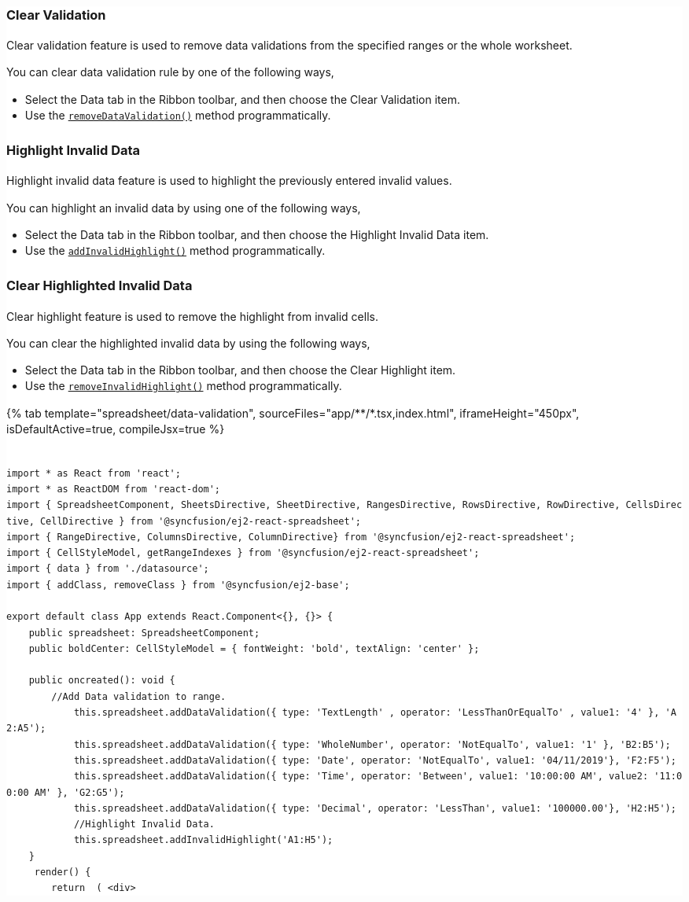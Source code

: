 ### Clear Validation

Clear validation feature is used to remove data validations from the specified ranges or the whole worksheet.

You can clear data validation rule by one of the following ways,

* Select the Data tab in the Ribbon toolbar, and then choose the Clear Validation item.
* Use the [`removeDataValidation()`](../api/spreadsheet/#removeDataValidation) method programmatically.

### Highlight Invalid Data

Highlight invalid data feature is used to highlight the previously entered invalid values.

You can highlight an invalid data by using one of the following ways,

* Select the Data tab in the Ribbon toolbar, and then choose the Highlight Invalid Data item.
* Use the [`addInvalidHighlight()`](../api/spreadsheet/#addInvalidHighlight) method programmatically.

### Clear Highlighted Invalid Data

Clear highlight feature is used to remove the highlight from invalid cells.

You can clear the highlighted invalid data by using the following ways,

* Select the Data tab in the Ribbon toolbar, and then choose the Clear Highlight item.
* Use the [`removeInvalidHighlight()`](../api/spreadsheet/#removeInvalidHighlight) method programmatically.

{% tab template="spreadsheet/data-validation", sourceFiles="app/**/*.tsx,index.html", iframeHeight="450px", isDefaultActive=true, compileJsx=true %}

```tsx

import * as React from 'react';
import * as ReactDOM from 'react-dom';
import { SpreadsheetComponent, SheetsDirective, SheetDirective, RangesDirective, RowsDirective, RowDirective, CellsDirective, CellDirective } from '@syncfusion/ej2-react-spreadsheet';
import { RangeDirective, ColumnsDirective, ColumnDirective} from '@syncfusion/ej2-react-spreadsheet';
import { CellStyleModel, getRangeIndexes } from '@syncfusion/ej2-react-spreadsheet';
import { data } from './datasource';
import { addClass, removeClass } from '@syncfusion/ej2-base';

export default class App extends React.Component<{}, {}> {
    public spreadsheet: SpreadsheetComponent;
    public boldCenter: CellStyleModel = { fontWeight: 'bold', textAlign: 'center' };

    public oncreated(): void {
        //Add Data validation to range.
            this.spreadsheet.addDataValidation({ type: 'TextLength' , operator: 'LessThanOrEqualTo' , value1: '4' }, 'A2:A5');
            this.spreadsheet.addDataValidation({ type: 'WholeNumber', operator: 'NotEqualTo', value1: '1' }, 'B2:B5');
            this.spreadsheet.addDataValidation({ type: 'Date', operator: 'NotEqualTo', value1: '04/11/2019'}, 'F2:F5');
            this.spreadsheet.addDataValidation({ type: 'Time', operator: 'Between', value1: '10:00:00 AM', value2: '11:00:00 AM' }, 'G2:G5');
            this.spreadsheet.addDataValidation({ type: 'Decimal', operator: 'LessThan', value1: '100000.00'}, 'H2:H5');
            //Highlight Invalid Data.
            this.spreadsheet.addInvalidHighlight('A1:H5');
    }
     render() {
        return  ( <div>
```